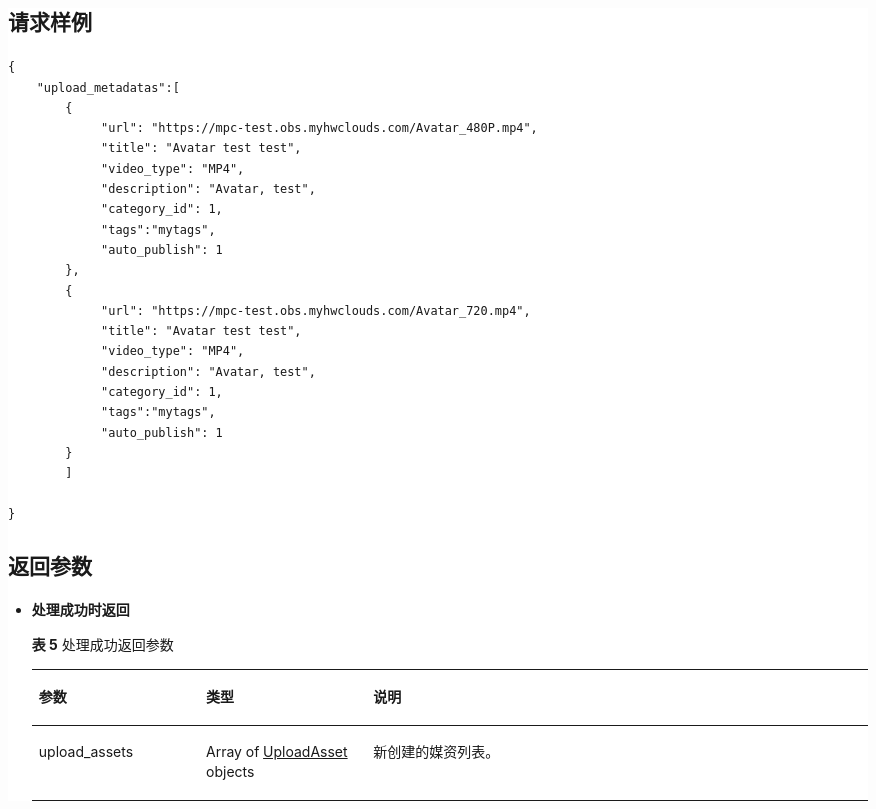 ## 请求样例<a name="section16393758885"></a>

```
{
	"upload_metadatas":[
		{
			 "url": "https://mpc-test.obs.myhwclouds.com/Avatar_480P.mp4",	
			 "title": "Avatar test test",     
			 "video_type": "MP4",	
			 "description": "Avatar, test",
			 "category_id": 1,	
			 "tags":"mytags",	
			 "auto_publish": 1
		},
		{
			 "url": "https://mpc-test.obs.myhwclouds.com/Avatar_720.mp4",	
			 "title": "Avatar test test",     
			 "video_type": "MP4",	
			 "description": "Avatar, test",
			 "category_id": 1,	
			 "tags":"mytags",	
			 "auto_publish": 1
		}
		]

}
```

## 返回参数<a name="section1288123282713"></a>

-   **处理成功时返回**

    **表 5**  处理成功返回参数

    <a name="table20619133392911"></a>
    <table><thead align="left"><tr id="row06209338294"><th class="cellrowborder" valign="top" width="20%" id="mcps1.2.4.1.1"><p id="p26201833112918"><a name="p26201833112918"></a><a name="p26201833112918"></a>参数</p>
    </th>
    <th class="cellrowborder" valign="top" width="20%" id="mcps1.2.4.1.2"><p id="p196211233142914"><a name="p196211233142914"></a><a name="p196211233142914"></a>类型</p>
    </th>
    <th class="cellrowborder" valign="top" width="60%" id="mcps1.2.4.1.3"><p id="p16620033132919"><a name="p16620033132919"></a><a name="p16620033132919"></a>说明</p>
    </th>
    </tr>
    </thead>
    <tbody><tr id="row11621733162912"><td class="cellrowborder" valign="top" width="20%" headers="mcps1.2.4.1.1 "><p id="p136222033202919"><a name="p136222033202919"></a><a name="p136222033202919"></a>upload_assets</p>
    </td>
    <td class="cellrowborder" valign="top" width="20%" headers="mcps1.2.4.1.2 "><p id="p3622233102916"><a name="p3622233102916"></a><a name="p3622233102916"></a>Array of <a href="#table1422513366329">UploadAsset</a> objects</p>
    </td>
    <td class="cellrowborder" valign="top" width="60%" headers="mcps1.2.4.1.3 "><p id="p1162243342918"><a name="p1162243342918"></a><a name="p1162243342918"></a>新创建的媒资列表。</p>
    </td>
    </tr>
    </tbody>
    </table>
